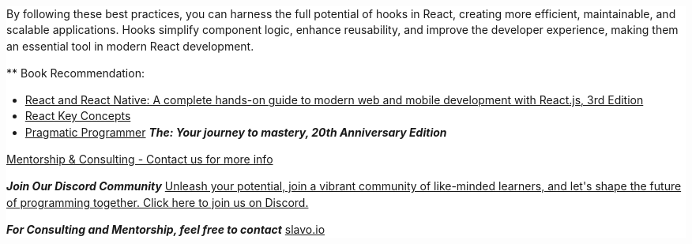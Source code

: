 By following these best practices, you can harness the full potential of hooks in React, creating more efficient, maintainable, and scalable applications. Hooks simplify component logic, enhance reusability, and improve the developer experience, making them an essential tool in modern React development.

\*\* Book Recommendation:

- [React and React Native: A complete hands-on guide to modern web and mobile development with React.js, 3rd Edition](https://amzn.to/3CStF7m)
- [React Key Concepts](https://amzn.to/43XOCJM)
- [Pragmatic Programmer](https://amzn.to/3W1P4oL) **_The: Your journey to mastery, 20th Anniversary Edition_**

[Mentorship & Consulting - Contact us for more info](/contact)

**_Join Our Discord Community_** [Unleash your potential, join a vibrant community of like-minded learners, and let's shape the future of programming together. Click here to join us on Discord.](https://discord.gg/T5eF5zDf)

**_For Consulting and Mentorship, feel free to contact_** [slavo.io](/contact)
